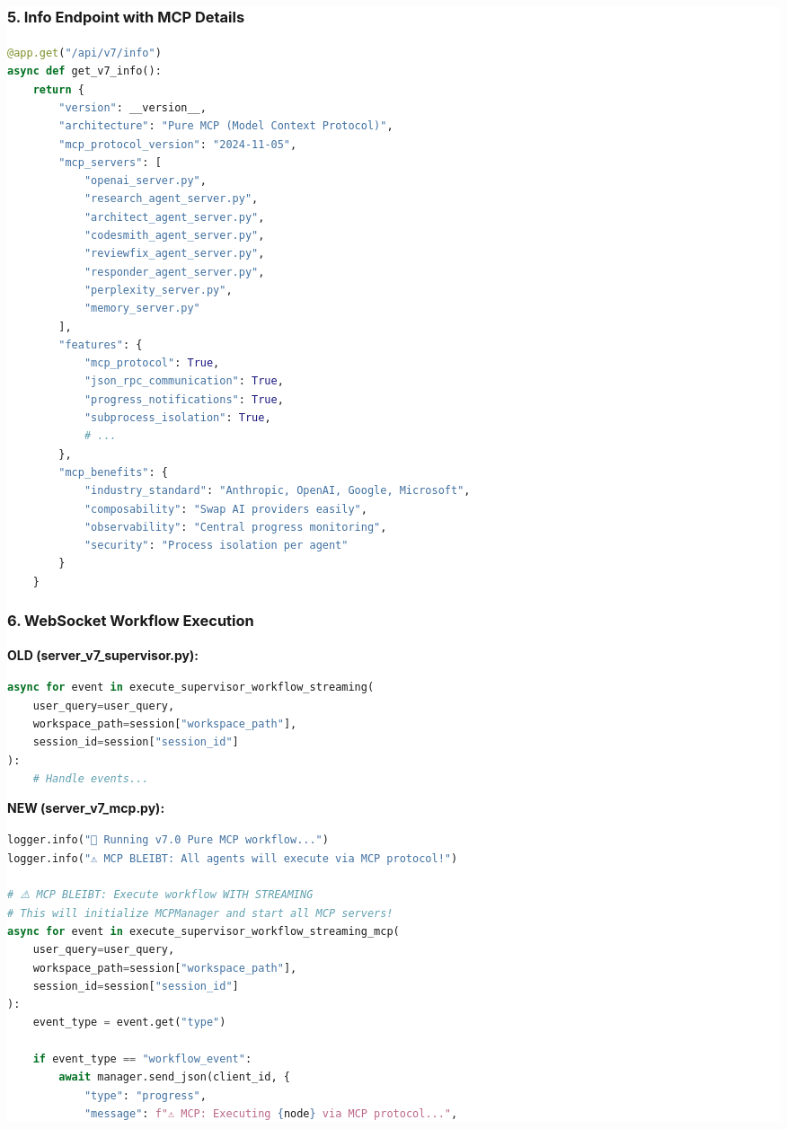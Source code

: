 ### **5. Info Endpoint with MCP Details**

```python
@app.get("/api/v7/info")
async def get_v7_info():
    return {
        "version": __version__,
        "architecture": "Pure MCP (Model Context Protocol)",
        "mcp_protocol_version": "2024-11-05",
        "mcp_servers": [
            "openai_server.py",
            "research_agent_server.py",
            "architect_agent_server.py",
            "codesmith_agent_server.py",
            "reviewfix_agent_server.py",
            "responder_agent_server.py",
            "perplexity_server.py",
            "memory_server.py"
        ],
        "features": {
            "mcp_protocol": True,
            "json_rpc_communication": True,
            "progress_notifications": True,
            "subprocess_isolation": True,
            # ...
        },
        "mcp_benefits": {
            "industry_standard": "Anthropic, OpenAI, Google, Microsoft",
            "composability": "Swap AI providers easily",
            "observability": "Central progress monitoring",
            "security": "Process isolation per agent"
        }
    }
```

### **6. WebSocket Workflow Execution**

**OLD (server_v7_supervisor.py):**
```python
async for event in execute_supervisor_workflow_streaming(
    user_query=user_query,
    workspace_path=session["workspace_path"],
    session_id=session["session_id"]
):
    # Handle events...
```

**NEW (server_v7_mcp.py):**
```python
logger.info("🚀 Running v7.0 Pure MCP workflow...")
logger.info("⚠️ MCP BLEIBT: All agents will execute via MCP protocol!")

# ⚠️ MCP BLEIBT: Execute workflow WITH STREAMING
# This will initialize MCPManager and start all MCP servers!
async for event in execute_supervisor_workflow_streaming_mcp(
    user_query=user_query,
    workspace_path=session["workspace_path"],
    session_id=session["session_id"]
):
    event_type = event.get("type")

    if event_type == "workflow_event":
        await manager.send_json(client_id, {
            "type": "progress",
            "message": f"⚠️ MCP: Executing {node} via MCP protocol...",
```